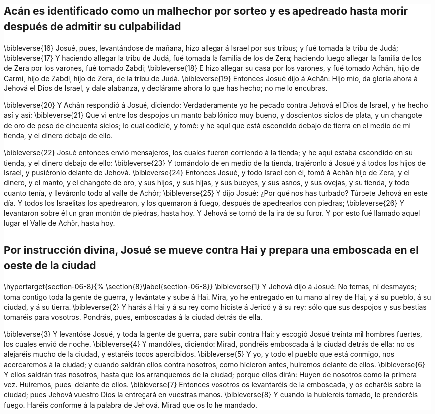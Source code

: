 ## Acán es identificado como un malhechor por sorteo y es apedreado hasta morir después de admitir su culpabilidad
 
\bibleverse{16} Josué, pues, levantándose de mañana, hizo allegar á Israel por sus tribus; y fué tomada la tribu de Judá; 
\bibleverse{17} Y haciendo allegar la tribu de Judá, fué tomada la familia de los de Zera; haciendo luego allegar la familia de los de Zera por los varones, fué tomado Zabdi; 
\bibleverse{18} E hizo allegar su casa por los varones, y fué tomado Achân, hijo de Carmi, hijo de Zabdi, hijo de Zera, de la tribu de Judá. 
\bibleverse{19} Entonces Josué dijo á Achân: Hijo mío, da gloria ahora á Jehová el Dios de Israel, y dale alabanza, y declárame ahora lo que has hecho; no me lo encubras.

 
\bibleverse{20} Y Achân respondió á Josué, diciendo: Verdaderamente yo he pecado contra Jehová el Dios de Israel, y he hecho así y así: 
\bibleverse{21} Que vi entre los despojos un manto babilónico muy bueno, y doscientos siclos de plata, y un changote de oro de peso de cincuenta siclos; lo cual codicié, y tomé: y he aquí que está escondido debajo de tierra en el medio de mi tienda, y el dinero debajo de ello.

 
\bibleverse{22} Josué entonces envió mensajeros, los cuales fueron corriendo á la tienda; y he aquí estaba escondido en su tienda, y el dinero debajo de ello: 
\bibleverse{23} Y tomándolo de en medio de la tienda, trajéronlo á Josué y á todos los hijos de Israel, y pusiéronlo delante de Jehová. 
\bibleverse{24} Entonces Josué, y todo Israel con él, tomó á Achân hijo de Zera, y el dinero, y el manto, y el changote de oro, y sus hijos, y sus hijas, y sus bueyes, y sus asnos, y sus ovejas, y su tienda, y todo cuanto tenía, y lleváronlo todo al valle de Achôr; 
\bibleverse{25} Y dijo Josué: ¿Por qué nos has turbado? Túrbete Jehová en este día. Y todos los Israelitas los apedrearon, y los quemaron á fuego, después de apedrearlos con piedras; 
\bibleverse{26} Y levantaron sobre él un gran montón de piedras, hasta hoy. Y Jehová se tornó de la ira de su furor. Y por esto fué llamado aquel lugar el Valle de Achôr, hasta hoy. 

## Por instrucción divina, Josué se mueve contra Hai y prepara una emboscada en el oeste de la ciudad
\hypertarget{section-06-8}{%
\section{8}\label{section-06-8}}
\bibleverse{1} Y Jehová dijo á Josué: No temas, ni desmayes; toma contigo toda la gente de guerra, y levántate y sube á Hai. Mira, yo he entregado en tu mano al rey de Hai, y á su pueblo, á su ciudad, y á su tierra. 
\bibleverse{2} Y harás á Hai y á su rey como hiciste á Jericó y á su rey: sólo que sus despojos y sus bestias tomaréis para vosotros. Pondrás, pues, emboscadas á la ciudad detrás de ella.

 
\bibleverse{3} Y levantóse Josué, y toda la gente de guerra, para subir contra Hai: y escogió Josué treinta mil hombres fuertes, los cuales envió de noche. 
\bibleverse{4} Y mandóles, diciendo: Mirad, pondréis emboscada á la ciudad detrás de ella: no os alejaréis mucho de la ciudad, y estaréis todos apercibidos. 
\bibleverse{5} Y yo, y todo el pueblo que está conmigo, nos acercaremos á la ciudad; y cuando saldrán ellos contra nosotros, como hicieron antes, huiremos delante de ellos. 
\bibleverse{6} Y ellos saldrán tras nosotros, hasta que los arranquemos de la ciudad; porque ellos dirán: Huyen de nosotros como la primera vez. Huiremos, pues, delante de ellos. 
\bibleverse{7} Entonces vosotros os levantaréis de la emboscada, y os echaréis sobre la ciudad; pues Jehová vuestro Dios la entregará en vuestras manos. 
\bibleverse{8} Y cuando la hubiereis tomado, le prenderéis fuego. Haréis conforme á la palabra de Jehová. Mirad que os lo he mandado.
